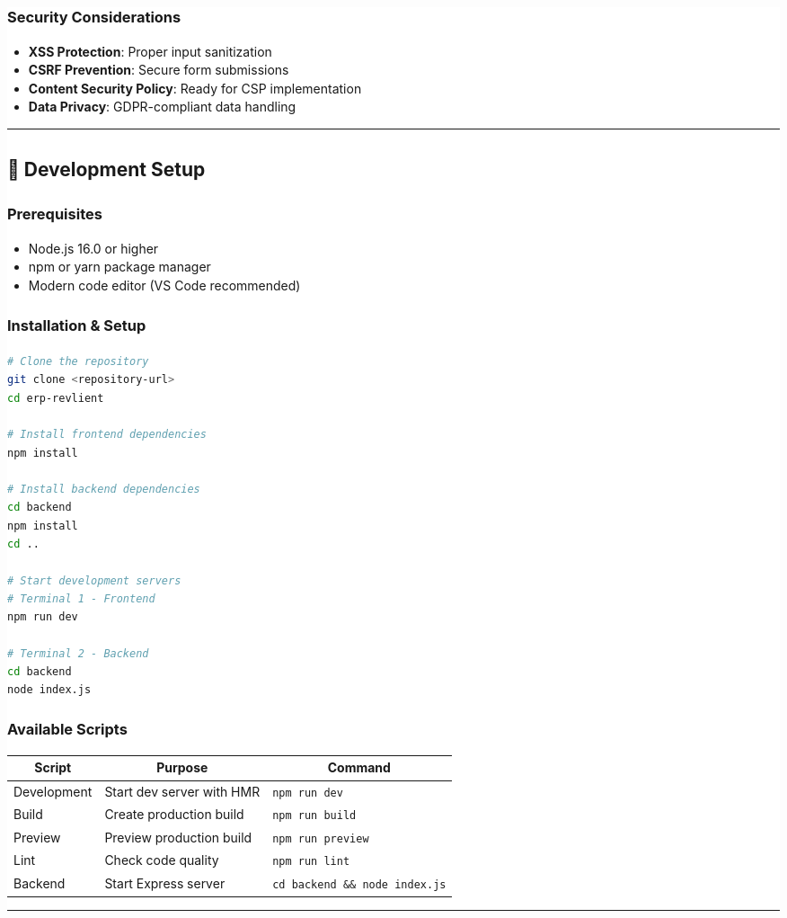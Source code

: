 ### **Security Considerations**
- **XSS Protection**: Proper input sanitization
- **CSRF Prevention**: Secure form submissions
- **Content Security Policy**: Ready for CSP implementation
- **Data Privacy**: GDPR-compliant data handling

---

## 🔧 Development Setup

### **Prerequisites**
- Node.js 16.0 or higher
- npm or yarn package manager
- Modern code editor (VS Code recommended)

### **Installation & Setup**

```bash
# Clone the repository
git clone <repository-url>
cd erp-revlient

# Install frontend dependencies
npm install

# Install backend dependencies
cd backend
npm install
cd ..

# Start development servers
# Terminal 1 - Frontend
npm run dev

# Terminal 2 - Backend
cd backend
node index.js
```

### **Available Scripts**

| Script | Purpose | Command |
|--------|---------|---------|
| Development | Start dev server with HMR | `npm run dev` |
| Build | Create production build | `npm run build` |
| Preview | Preview production build | `npm run preview` |
| Lint | Check code quality | `npm run lint` |
| Backend | Start Express server | `cd backend && node index.js` |

---